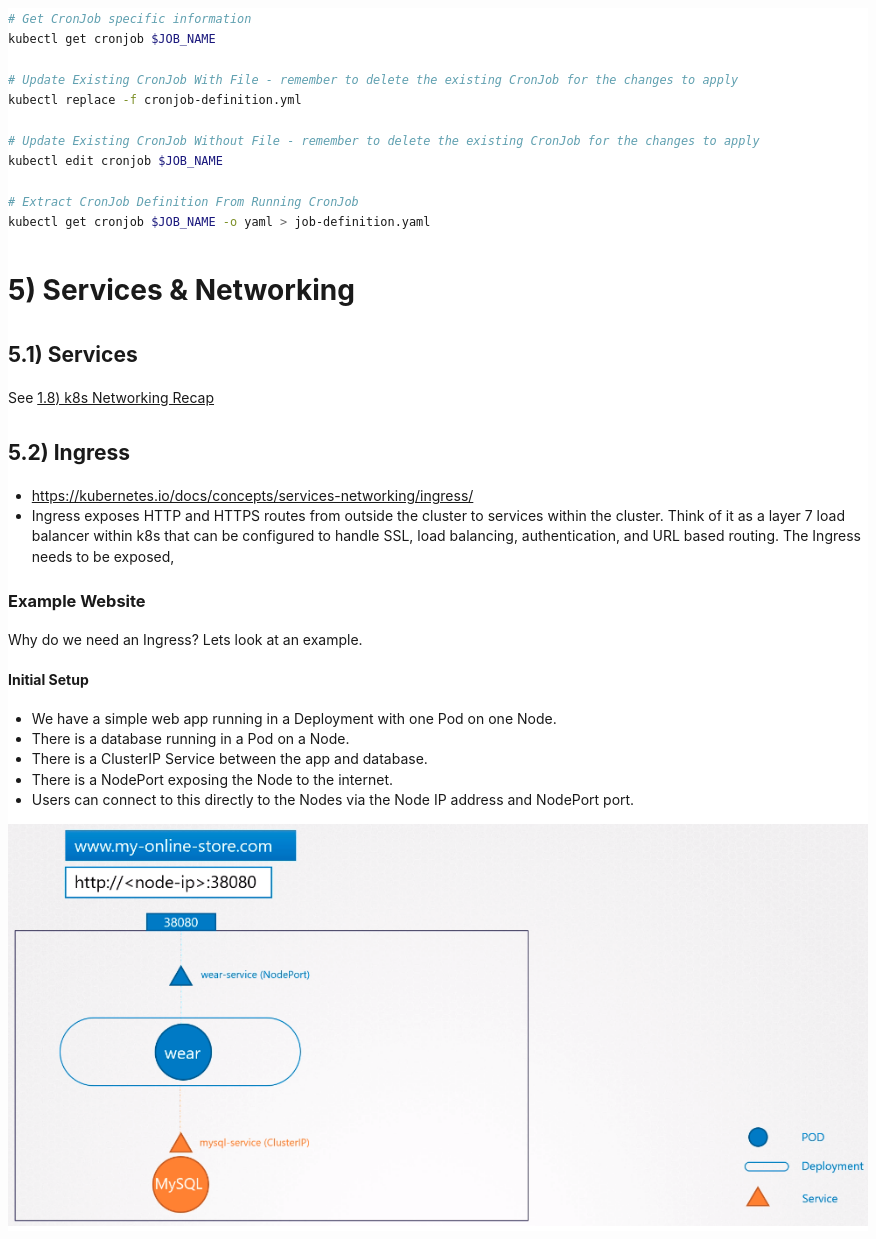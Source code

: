 ```bash
# Get CronJob specific information
kubectl get cronjob $JOB_NAME

# Update Existing CronJob With File - remember to delete the existing CronJob for the changes to apply
kubectl replace -f cronjob-definition.yml

# Update Existing CronJob Without File - remember to delete the existing CronJob for the changes to apply
kubectl edit cronjob $JOB_NAME

# Extract CronJob Definition From Running CronJob
kubectl get cronjob $JOB_NAME -o yaml > job-definition.yaml
```

# 5) Services & Networking

## 5.1) Services

See [1.8) k8s Networking Recap](#18-k8s-networking-recap)

## 5.2) Ingress

* https://kubernetes.io/docs/concepts/services-networking/ingress/
* Ingress exposes HTTP and HTTPS routes from outside the cluster to services within the cluster. Think of it as a layer 7 load balancer within k8s that can be configured to handle SSL, load balancing, authentication, and URL based routing. The Ingress needs to be exposed,

### Example Website

Why do we need an Ingress? Lets look at an example.

#### Initial Setup

* We have a simple web app running in a Deployment with one Pod on one Node.
* There is a database running in a Pod on a Node.
* There is a ClusterIP Service between the app and database.
* There is a NodePort exposing the Node to the internet.
* Users can connect to this directly to the Nodes via the Node IP address and NodePort port.

![images/app-setup-1.png](images/app-setup-1.png)
